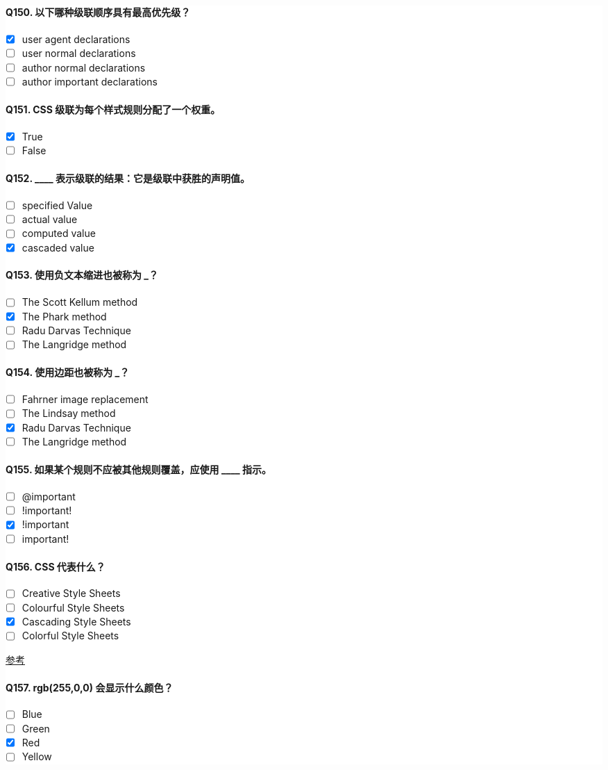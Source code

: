 #### Q150. 以下哪种级联顺序具有最高优先级？

- [x] user agent declarations
- [ ] user normal declarations
- [ ] author normal declarations
- [ ] author important declarations

#### Q151. CSS 级联为每个样式规则分配了一个权重。

- [x] True
- [ ] False

#### Q152. **\_\_\_\_** 表示级联的结果：它是级联中获胜的声明值。

- [ ] specified Value
- [ ] actual value
- [ ] computed value
- [x] cascaded value

#### Q153. 使用负文本缩进也被称为 **\_**？

- [ ] The Scott Kellum method
- [x] The Phark method
- [ ] Radu Darvas Technique
- [ ] The Langridge method

#### Q154. 使用边距也被称为 **\_**？

- [ ] Fahrner image replacement
- [ ] The Lindsay method
- [x] Radu Darvas Technique
- [ ] The Langridge method

#### Q155. 如果某个规则不应被其他规则覆盖，应使用 **\_\_\_\_** 指示。

- [ ] @important
- [ ] !important!
- [x] !important
- [ ] important!

#### Q156. CSS 代表什么？

- [ ] Creative Style Sheets
- [ ] Colourful Style Sheets
- [x] Cascading Style Sheets
- [ ] Colorful Style Sheets

[参考](https://www.w3schools.com/quiztest/quiztest.asp?qtest=CSS)

#### Q157. rgb(255,0,0) 会显示什么颜色？

- [ ] Blue
- [ ] Green
- [x] Red
- [ ] Yellow
